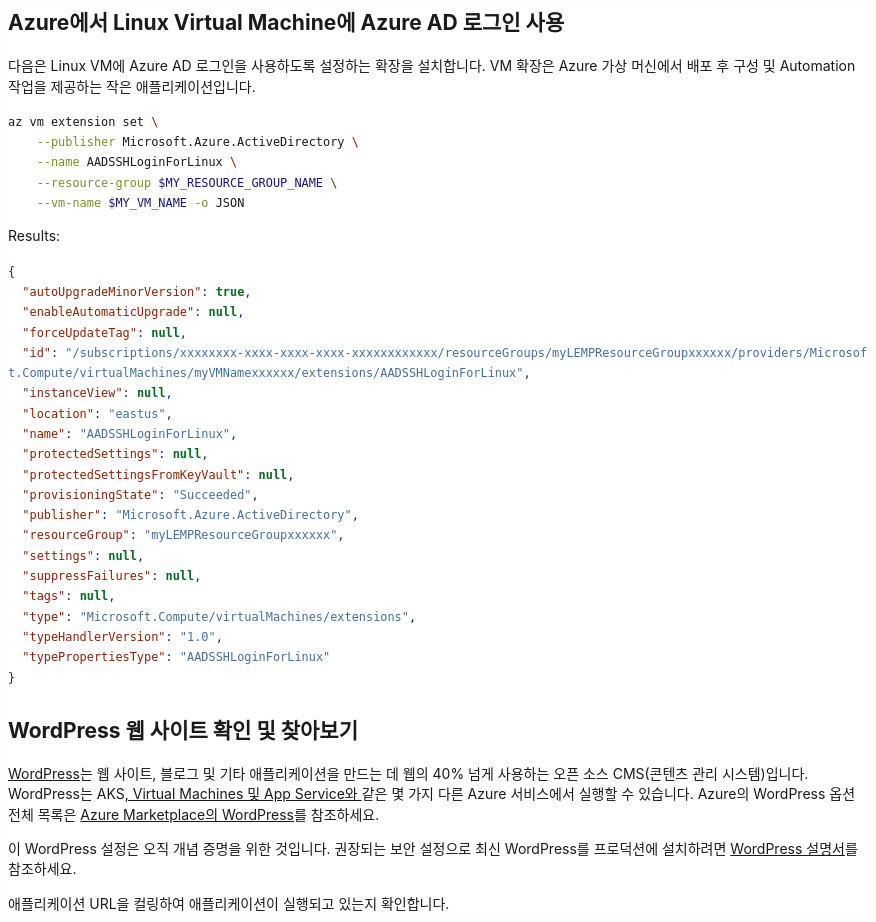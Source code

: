 


## Azure에서 Linux Virtual Machine에 Azure AD 로그인 사용

다음은 Linux VM에 Azure AD 로그인을 사용하도록 설정하는 확장을 설치합니다. VM 확장은 Azure 가상 머신에서 배포 후 구성 및 Automation 작업을 제공하는 작은 애플리케이션입니다.

```bash
az vm extension set \
    --publisher Microsoft.Azure.ActiveDirectory \
    --name AADSSHLoginForLinux \
    --resource-group $MY_RESOURCE_GROUP_NAME \
    --vm-name $MY_VM_NAME -o JSON
```

Results:


```JSON
{
  "autoUpgradeMinorVersion": true,
  "enableAutomaticUpgrade": null,
  "forceUpdateTag": null,
  "id": "/subscriptions/xxxxxxxx-xxxx-xxxx-xxxx-xxxxxxxxxxxx/resourceGroups/myLEMPResourceGroupxxxxxx/providers/Microsoft.Compute/virtualMachines/myVMNamexxxxxx/extensions/AADSSHLoginForLinux",
  "instanceView": null,
  "location": "eastus",
  "name": "AADSSHLoginForLinux",
  "protectedSettings": null,
  "protectedSettingsFromKeyVault": null,
  "provisioningState": "Succeeded",
  "publisher": "Microsoft.Azure.ActiveDirectory",
  "resourceGroup": "myLEMPResourceGroupxxxxxx",
  "settings": null,
  "suppressFailures": null,
  "tags": null,
  "type": "Microsoft.Compute/virtualMachines/extensions",
  "typeHandlerVersion": "1.0",
  "typePropertiesType": "AADSSHLoginForLinux"
}
```

## WordPress 웹 사이트 확인 및 찾아보기

[WordPress](https://www.wordpress.org)는 웹 사이트, 블로그 및 기타 애플리케이션을 만드는 데 웹의 40% 넘게 사용하는 오픈 소스 CMS(콘텐츠 관리 시스템)입니다. WordPress는 AKS[, Virtual Machines 및 App Service와 ](../../mysql/flexible-server/tutorial-deploy-wordpress-on-aks.md)같은 몇 가지 다른 Azure 서비스에서 실행할 수 있습니다. Azure의 WordPress 옵션 전체 목록은 [Azure Marketplace의 WordPress](https://azuremarketplace.microsoft.com/marketplace/apps?page=1&search=wordpress)를 참조하세요.

이 WordPress 설정은 오직 개념 증명을 위한 것입니다. 권장되는 보안 설정으로 최신 WordPress를 프로덕션에 설치하려면 [WordPress 설명서](https://codex.wordpress.org/Main_Page)를 참조하세요.

애플리케이션 URL을 컬링하여 애플리케이션이 실행되고 있는지 확인합니다.
